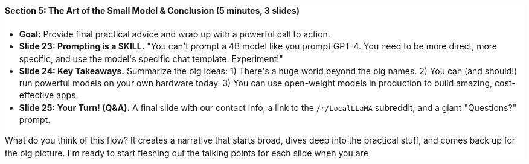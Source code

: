 #### **Section 5: The Art of the Small Model & Conclusion (5 minutes, 3 slides)**

*   **Goal:** Provide final practical advice and wrap up with a powerful call to action.
*   **Slide 23: Prompting is a SKILL.** "You can't prompt a 4B model like you prompt GPT-4. You need to be more direct, more specific, and use the model's specific chat template. Experiment!"
*   **Slide 24: Key Takeaways.** Summarize the big ideas: 1) There's a huge world beyond the big names. 2) You can (and should!) run powerful models on your own hardware today. 3) You can use open-weight models in production to build amazing, cost-effective apps.
*   **Slide 25: Your Turn! (Q&A).** A final slide with our contact info, a link to the `/r/LocalLLaMA` subreddit, and a giant "Questions?" prompt.

What do you think of this flow? It creates a narrative that starts broad, dives deep into the practical stuff, and comes back up for the big picture. I'm ready to start fleshing out the talking points for each slide when you are
